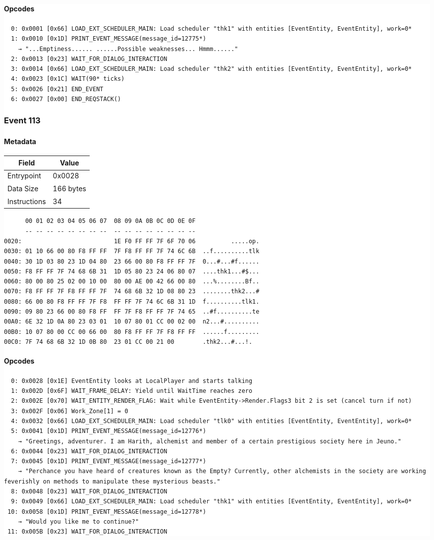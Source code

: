 #### Opcodes

```
  0: 0x0001 [0x66] LOAD_EXT_SCHEDULER_MAIN: Load scheduler "thk1" with entities [EventEntity, EventEntity], work=0*
  1: 0x0010 [0x1D] PRINT_EVENT_MESSAGE(message_id=12775*)
    → "...Emptiness...... ......Possible weaknesses... Hmmm......"
  2: 0x0013 [0x23] WAIT_FOR_DIALOG_INTERACTION
  3: 0x0014 [0x66] LOAD_EXT_SCHEDULER_MAIN: Load scheduler "thk2" with entities [EventEntity, EventEntity], work=0*
  4: 0x0023 [0x1C] WAIT(90* ticks)
  5: 0x0026 [0x21] END_EVENT
  6: 0x0027 [0x00] END_REQSTACK()
```

### Event 113

#### Metadata

| Field        | Value     |
|--------------|-----------|
| Entrypoint   | 0x0028    |
| Data Size    | 166 bytes |
| Instructions | 34        |

```
      00 01 02 03 04 05 06 07  08 09 0A 0B 0C 0D 0E 0F
      -- -- -- -- -- -- -- --  -- -- -- -- -- -- -- --
0020:                          1E F0 FF FF 7F 6F 70 06          .....op.
0030: 01 10 66 00 80 F8 FF FF  7F F8 FF FF 7F 74 6C 6B  ..f..........tlk
0040: 30 1D 03 80 23 1D 04 80  23 66 00 80 F8 FF FF 7F  0...#...#f......
0050: F8 FF FF 7F 74 68 6B 31  1D 05 80 23 24 06 80 07  ....thk1...#$...
0060: 80 00 80 25 02 00 10 00  80 00 AE 00 42 66 00 80  ...%........Bf..
0070: F8 FF FF 7F F8 FF FF 7F  74 68 6B 32 1D 08 80 23  ........thk2...#
0080: 66 00 80 F8 FF FF 7F F8  FF FF 7F 74 6C 6B 31 1D  f..........tlk1.
0090: 09 80 23 66 00 80 F8 FF  FF 7F F8 FF FF 7F 74 65  ..#f..........te
00A0: 6E 32 1D 0A 80 23 03 01  10 07 80 01 CC 00 02 00  n2...#..........
00B0: 10 07 80 00 CC 00 66 00  80 F8 FF FF 7F F8 FF FF  ......f.........
00C0: 7F 74 68 6B 32 1D 0B 80  23 01 CC 00 21 00        .thk2...#...!.  
```

#### Opcodes

```
  0: 0x0028 [0x1E] EventEntity looks at LocalPlayer and starts talking
  1: 0x002D [0x6F] WAIT_FRAME_DELAY: Yield until WaitTime reaches zero
  2: 0x002E [0x70] WAIT_ENTITY_RENDER_FLAG: Wait while EventEntity->Render.Flags3 bit 2 is set (cancel turn if not)
  3: 0x002F [0x06] Work_Zone[1] = 0
  4: 0x0032 [0x66] LOAD_EXT_SCHEDULER_MAIN: Load scheduler "tlk0" with entities [EventEntity, EventEntity], work=0*
  5: 0x0041 [0x1D] PRINT_EVENT_MESSAGE(message_id=12776*)
    → "Greetings, adventurer. I am Harith, alchemist and member of a certain prestigious society here in Jeuno."
  6: 0x0044 [0x23] WAIT_FOR_DIALOG_INTERACTION
  7: 0x0045 [0x1D] PRINT_EVENT_MESSAGE(message_id=12777*)
    → "Perchance you have heard of creatures known as the Empty? Currently, other alchemists in the society are working feverishly on methods to manipulate these mysterious beasts."
  8: 0x0048 [0x23] WAIT_FOR_DIALOG_INTERACTION
  9: 0x0049 [0x66] LOAD_EXT_SCHEDULER_MAIN: Load scheduler "thk1" with entities [EventEntity, EventEntity], work=0*
 10: 0x0058 [0x1D] PRINT_EVENT_MESSAGE(message_id=12778*)
    → "Would you like me to continue?"
 11: 0x005B [0x23] WAIT_FOR_DIALOG_INTERACTION
```